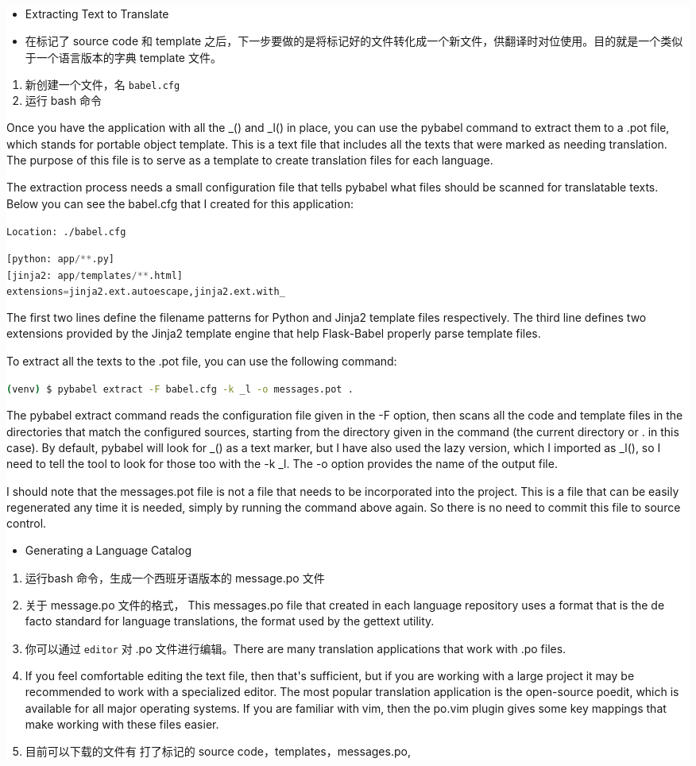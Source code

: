 
- Extracting Text to Translate

- 在标记了 source code 和 template 之后，下一步要做的是将标记好的文件转化成一个新文件，供翻译时对位使用。目的就是一个类似于一个语言版本的字典 template 文件。

1. 新创建一个文件，名 `babel.cfg`
2. 运行 bash 命令

Once you have the application with all the _() and _l() in place, you can use the pybabel command to extract them to a .pot file, which stands for portable object template. This is a text file that includes all the texts that were marked as needing translation. The purpose of this file is to serve as a template to create translation files for each language.

The extraction process needs a small configuration file that tells pybabel what files should be scanned for translatable texts. Below you can see the babel.cfg that I created for this application:

`Location: ./babel.cfg`

```py
[python: app/**.py]
[jinja2: app/templates/**.html]
extensions=jinja2.ext.autoescape,jinja2.ext.with_
```

The first two lines define the filename patterns for Python and Jinja2 template files respectively. The third line defines two extensions provided by the Jinja2 template engine that help Flask-Babel properly parse template files.

To extract all the texts to the .pot file, you can use the following command:

```bash
(venv) $ pybabel extract -F babel.cfg -k _l -o messages.pot .
```

The pybabel extract command reads the configuration file given in the -F option, then scans all the code and template files in the directories that match the configured sources, starting from the directory given in the command (the current directory or . in this case). By default, pybabel will look for _() as a text marker, but I have also used the lazy version, which I imported as _l(), so I need to tell the tool to look for those too with the -k _l. The -o option provides the name of the output file.

I should note that the messages.pot file is not a file that needs to be incorporated into the project. This is a file that can be easily regenerated any time it is needed, simply by running the command above again. So there is no need to commit this file to source control.

- Generating a Language Catalog

1. 运行bash 命令，生成一个西班牙语版本的 message.po 文件
2. 关于 message.po 文件的格式， This messages.po file that created in each language repository uses a format that is the de facto standard for language translations, the format used by the gettext utility.
3. 你可以通过 `editor` 对 .po 文件进行编辑。There are many translation applications that work with .po files.

4. If you feel comfortable editing the text file, then that's sufficient, but if you are working with a large project it may be recommended to work with a specialized editor. The most popular translation application is the open-source poedit, which is available for all major operating systems. If you are familiar with vim, then the po.vim plugin gives some key mappings that make working with these files easier.

5. 目前可以下载的文件有 打了标记的 source code，templates，messages.po, 

